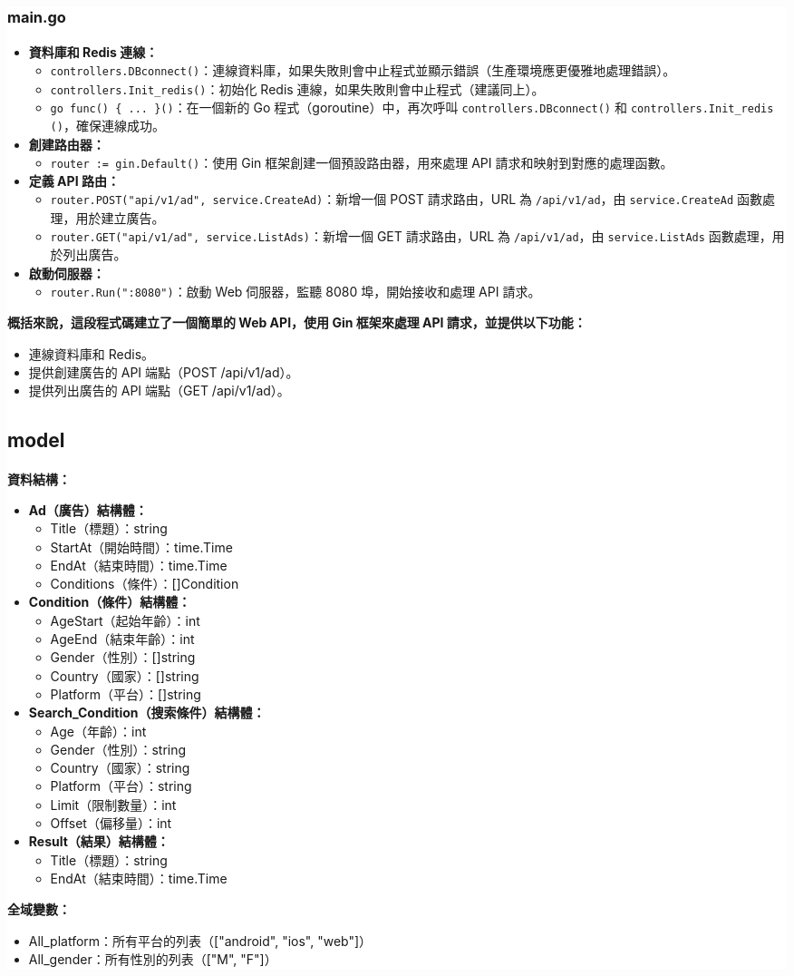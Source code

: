 ### main.go

- **資料庫和 Redis 連線：**
    - `controllers.DBconnect()`：連線資料庫，如果失敗則會中止程式並顯示錯誤（生產環境應更優雅地處理錯誤）。
    - `controllers.Init_redis()`：初始化 Redis 連線，如果失敗則會中止程式（建議同上）。
    - `go func() { ... }()`：在一個新的 Go 程式（goroutine）中，再次呼叫 `controllers.DBconnect()` 和 `controllers.Init_redis()`，確保連線成功。
- **創建路由器：**
    - `router := gin.Default()`：使用 Gin 框架創建一個預設路由器，用來處理 API 請求和映射到對應的處理函數。
- **定義 API 路由：**
    - `router.POST("api/v1/ad", service.CreateAd)`：新增一個 POST 請求路由，URL 為 `/api/v1/ad`，由 `service.CreateAd` 函數處理，用於建立廣告。
    - `router.GET("api/v1/ad", service.ListAds)`：新增一個 GET 請求路由，URL 為 `/api/v1/ad`，由 `service.ListAds` 函數處理，用於列出廣告。
- **啟動伺服器：**
    - `router.Run(":8080")`：啟動 Web 伺服器，監聽 8080 埠，開始接收和處理 API 請求。

**概括來說，這段程式碼建立了一個簡單的 Web API，使用 Gin 框架來處理 API 請求，並提供以下功能：**

- 連線資料庫和 Redis。
- 提供創建廣告的 API 端點（POST /api/v1/ad）。
- 提供列出廣告的 API 端點（GET /api/v1/ad）。

## model

**資料結構：**

- **Ad（廣告）結構體：**
    - Title（標題）：string
    - StartAt（開始時間）：time.Time
    - EndAt（結束時間）：time.Time
    - Conditions（條件）：[]Condition
- **Condition（條件）結構體：**
    - AgeStart（起始年齡）：int
    - AgeEnd（結束年齡）：int
    - Gender（性別）：[]string
    - Country（國家）：[]string
    - Platform（平台）：[]string
- **Search_Condition（搜索條件）結構體：**
    - Age（年齡）：int
    - Gender（性別）：string
    - Country（國家）：string
    - Platform（平台）：string
    - Limit（限制數量）：int
    - Offset（偏移量）：int
- **Result（結果）結構體：**
    - Title（標題）：string
    - EndAt（結束時間）：time.Time

**全域變數：**

- All_platform：所有平台的列表（["android", "ios", "web"]）
- All_gender：所有性別的列表（["M", "F"]）
